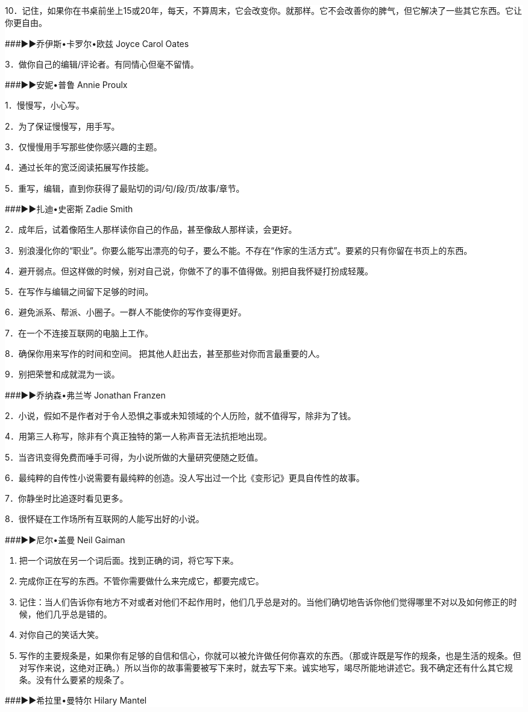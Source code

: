 10．记住，如果你在书桌前坐上15或20年，每天，不算周末，它会改变你。就那样。它不会改善你的脾气，但它解决了一些其它东西。它让你更自由。

\###▶▶乔伊斯•卡罗尔•欧兹 Joyce Carol Oates

3．做你自己的编辑/评论者。有同情心但毫不留情。

\###▶▶安妮•普鲁 Annie Proulx

1．慢慢写，小心写。

2．为了保证慢慢写，用手写。

3．仅慢慢用手写那些使你感兴趣的主题。

4．通过长年的宽泛阅读拓展写作技能。

5．重写，编辑，直到你获得了最贴切的词/句/段/页/故事/章节。

\###▶▶扎迪•史密斯 Zadie Smith

2．成年后，试着像陌生人那样读你自己的作品，甚至像敌人那样读，会更好。

3．别浪漫化你的“职业”。你要么能写出漂亮的句子，要么不能。不存在“作家的生活方式”。要紧的只有你留在书页上的东西。

4．避开弱点。但这样做的时候，别对自己说，你做不了的事不值得做。别把自我怀疑打扮成轻蔑。

5．在写作与编辑之间留下足够的时间。

6．避免派系、帮派、小圈子。一群人不能使你的写作变得更好。

7．在一个不连接互联网的电脑上工作。

8．确保你用来写作的时间和空间。 把其他人赶出去，甚至那些对你而言最重要的人。

9．别把荣誉和成就混为一谈。 

\###▶▶乔纳森•弗兰岑 Jonathan Franzen

2．小说，假如不是作者对于令人恐惧之事或未知领域的个人历险，就不值得写，除非为了钱。

4．用第三人称写，除非有个真正独特的第一人称声音无法抗拒地出现。

5．当咨讯变得免费而唾手可得，为小说所做的大量研究便随之贬值。

6．最纯粹的自传性小说需要有最纯粹的创造。没人写出过一个比《变形记》更具自传性的故事。

7．你静坐时比追逐时看见更多。

8．很怀疑在工作场所有互联网的人能写出好的小说。

\###▶▶尼尔•盖曼 Neil Gaiman

1. 把一个词放在另一个词后面。找到正确的词，将它写下来。

2. 完成你正在写的东西。不管你需要做什么来完成它，都要完成它。

3. 记住：当人们告诉你有地方不对或者对他们不起作用时，他们几乎总是对的。当他们确切地告诉你他们觉得哪里不对以及如何修正的时候，他们几乎总是错的。

4. 对你自己的笑话大笑。

5. 写作的主要规条是，如果你有足够的自信和信心，你就可以被允许做任何你喜欢的东西。（那或许既是写作的规条，也是生活的规条。但对写作来说，这绝对正确。）所以当你的故事需要被写下来时，就去写下来。诚实地写，竭尽所能地讲述它。我不确定还有什么其它规条。没有什么要紧的规条了。

\###▶▶希拉里•曼特尔 Hilary Mantel
